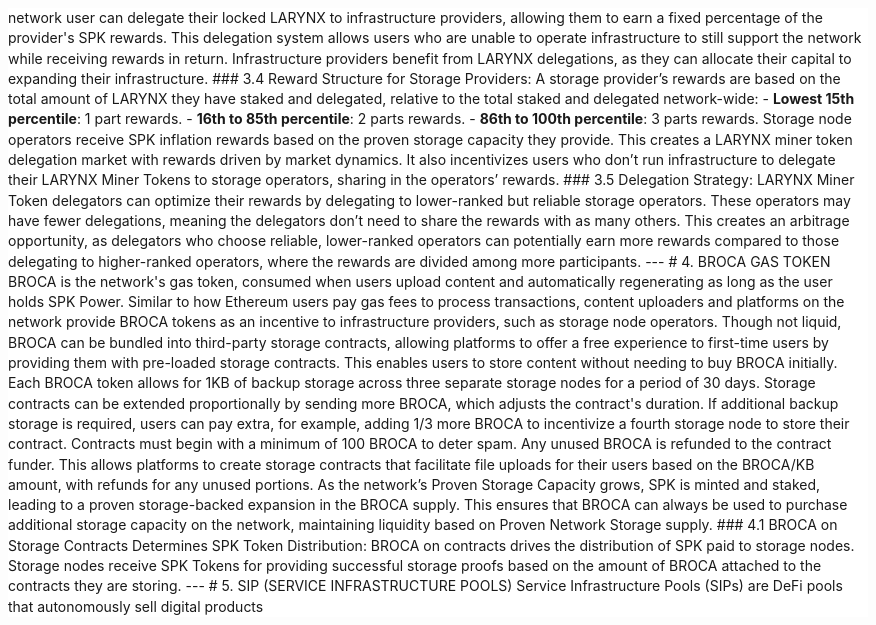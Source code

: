 network user can delegate their locked LARYNX to infrastructure providers, allowing them to earn a fixed percentage of the provider's SPK rewards. This delegation system allows users who are unable to operate infrastructure to still support the network while receiving rewards in return. Infrastructure providers benefit from LARYNX delegations, as they can allocate their capital to expanding their infrastructure. ### 3.4 Reward Structure for Storage Providers: A storage provider’s rewards are based on the total amount of LARYNX they have staked and delegated, relative to the total staked and delegated network-wide: - **Lowest 15th percentile**: 1 part rewards. - **16th to 85th percentile**: 2 parts rewards. - **86th to 100th percentile**: 3 parts rewards. Storage node operators receive SPK inflation rewards based on the proven storage capacity they provide. This creates a LARYNX miner token delegation market with rewards driven by market dynamics. It also incentivizes users who don’t run infrastructure to delegate their LARYNX Miner Tokens to storage operators, sharing in the operators’ rewards. ### 3.5 Delegation Strategy: LARYNX Miner Token delegators can optimize their rewards by delegating to lower-ranked but reliable storage operators. These operators may have fewer delegations, meaning the delegators don’t need to share the rewards with as many others. This creates an arbitrage opportunity, as delegators who choose reliable, lower-ranked operators can potentially earn more rewards compared to those delegating to higher-ranked operators, where the rewards are divided among more participants. --- # 4. BROCA GAS TOKEN BROCA is the network's gas token, consumed when users upload content and automatically regenerating as long as the user holds SPK Power. Similar to how Ethereum users pay gas fees to process transactions, content uploaders and platforms on the network provide BROCA tokens as an incentive to infrastructure providers, such as storage node operators. Though not liquid, BROCA can be bundled into third-party storage contracts, allowing platforms to offer a free experience to first-time users by providing them with pre-loaded storage contracts. This enables users to store content without needing to buy BROCA initially. Each BROCA token allows for 1KB of backup storage across three separate storage nodes for a period of 30 days. Storage contracts can be extended proportionally by sending more BROCA, which adjusts the contract's duration. If additional backup storage is required, users can pay extra, for example, adding 1/3 more BROCA to incentivize a fourth storage node to store their contract. Contracts must begin with a minimum of 100 BROCA to deter spam. Any unused BROCA is refunded to the contract funder. This allows platforms to create storage contracts that facilitate file uploads for their users based on the BROCA/KB amount, with refunds for any unused portions. As the network’s Proven Storage Capacity grows, SPK is minted and staked, leading to a proven storage-backed expansion in the BROCA supply. This ensures that BROCA can always be used to purchase additional storage capacity on the network, maintaining liquidity based on Proven Network Storage supply. ### 4.1 BROCA on Storage Contracts Determines SPK Token Distribution: BROCA on contracts drives the distribution of SPK paid to storage nodes. Storage nodes receive SPK Tokens for providing successful storage proofs based on the amount of BROCA attached to the contracts they are storing. --- # 5. SIP (SERVICE INFRASTRUCTURE POOLS) Service Infrastructure Pools (SIPs) are DeFi pools that autonomously sell digital products